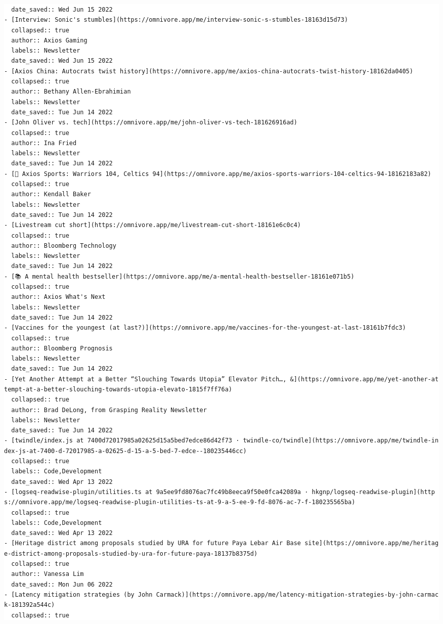 	  date_saved:: Wed Jun 15 2022
	- [Interview: Sonic's stumbles](https://omnivore.app/me/interview-sonic-s-stumbles-18163d15d73)
	  collapsed:: true
	  author:: Axios Gaming
	  labels:: Newsletter
	  date_saved:: Wed Jun 15 2022
	- [Axios China: Autocrats twist history](https://omnivore.app/me/axios-china-autocrats-twist-history-18162da0405)
	  collapsed:: true
	  author:: Bethany Allen-Ebrahimian
	  labels:: Newsletter
	  date_saved:: Tue Jun 14 2022
	- [John Oliver vs. tech](https://omnivore.app/me/john-oliver-vs-tech-181626916ad)
	  collapsed:: true
	  author:: Ina Fried
	  labels:: Newsletter
	  date_saved:: Tue Jun 14 2022
	- [🏀 Axios Sports: Warriors 104, Celtics 94](https://omnivore.app/me/axios-sports-warriors-104-celtics-94-18162183a82)
	  collapsed:: true
	  author:: Kendall Baker
	  labels:: Newsletter
	  date_saved:: Tue Jun 14 2022
	- [Livestream cut short](https://omnivore.app/me/livestream-cut-short-18161e6c0c4)
	  collapsed:: true
	  author:: Bloomberg Technology
	  labels:: Newsletter
	  date_saved:: Tue Jun 14 2022
	- [📚 A mental health bestseller](https://omnivore.app/me/a-mental-health-bestseller-18161e071b5)
	  collapsed:: true
	  author:: Axios What's Next
	  labels:: Newsletter
	  date_saved:: Tue Jun 14 2022
	- [Vaccines for the youngest (at last?)](https://omnivore.app/me/vaccines-for-the-youngest-at-last-18161b7fdc3)
	  collapsed:: true
	  author:: Bloomberg Prognosis
	  labels:: Newsletter
	  date_saved:: Tue Jun 14 2022
	- [Yet Another Attempt at a Better “Slouching Towards Utopia” Elevator Pitch…, &](https://omnivore.app/me/yet-another-attempt-at-a-better-slouching-towards-utopia-elevato-1815f7ff76a)
	  collapsed:: true
	  author:: Brad DeLong, from Grasping Reality Newsletter
	  labels:: Newsletter
	  date_saved:: Tue Jun 14 2022
	- [twindle/index.js at 7400d72017985a02625d15a5bed7edce86d42f73 · twindle-co/twindle](https://omnivore.app/me/twindle-index-js-at-7400-d-72017985-a-02625-d-15-a-5-bed-7-edce--180235446cc)
	  collapsed:: true
	  labels:: Code,Development
	  date_saved:: Wed Apr 13 2022
	- [logseq-readwise-plugin/utilities.ts at 9a5ee9fd8076ac7fc49b8eeca9f50e0fca42089a · hkgnp/logseq-readwise-plugin](https://omnivore.app/me/logseq-readwise-plugin-utilities-ts-at-9-a-5-ee-9-fd-8076-ac-7-f-180235565ba)
	  collapsed:: true
	  labels:: Code,Development
	  date_saved:: Wed Apr 13 2022
	- [Heritage district among proposals studied by URA for future Paya Lebar Air Base site](https://omnivore.app/me/heritage-district-among-proposals-studied-by-ura-for-future-paya-18137b8375d)
	  collapsed:: true
	  author:: Vanessa Lim
	  date_saved:: Mon Jun 06 2022
	- [Latency mitigation strategies (by John Carmack)](https://omnivore.app/me/latency-mitigation-strategies-by-john-carmack-181392a544c)
	  collapsed:: true